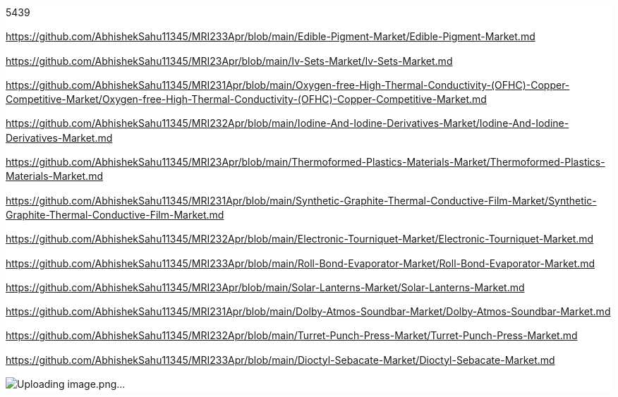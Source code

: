5439</p><p><a href="https://github.com/AbhishekSahu11345/MRI233Apr/blob/main/Edible-Pigment-Market/Edible-Pigment-Market.md">https://github.com/AbhishekSahu11345/MRI233Apr/blob/main/Edible-Pigment-Market/Edible-Pigment-Market.md</a></p><p><a href="https://github.com/AbhishekSahu11345/MRI23Apr/blob/main/Iv-Sets-Market/Iv-Sets-Market.md">https://github.com/AbhishekSahu11345/MRI23Apr/blob/main/Iv-Sets-Market/Iv-Sets-Market.md</a></p><p><a href="https://github.com/AbhishekSahu11345/MRI231Apr/blob/main/Oxygen-free-High-Thermal-Conductivity-(OFHC)-Copper-Competitive-Market/Oxygen-free-High-Thermal-Conductivity-(OFHC)-Copper-Competitive-Market.md">https://github.com/AbhishekSahu11345/MRI231Apr/blob/main/Oxygen-free-High-Thermal-Conductivity-(OFHC)-Copper-Competitive-Market/Oxygen-free-High-Thermal-Conductivity-(OFHC)-Copper-Competitive-Market.md</a></p><p><a href="https://github.com/AbhishekSahu11345/MRI232Apr/blob/main/Iodine-And-Iodine-Derivatives-Market/Iodine-And-Iodine-Derivatives-Market.md">https://github.com/AbhishekSahu11345/MRI232Apr/blob/main/Iodine-And-Iodine-Derivatives-Market/Iodine-And-Iodine-Derivatives-Market.md</a></p><p><a href="https://github.com/AbhishekSahu11345/MRI23Apr/blob/main/Thermoformed-Plastics-Materials-Market/Thermoformed-Plastics-Materials-Market.md">https://github.com/AbhishekSahu11345/MRI23Apr/blob/main/Thermoformed-Plastics-Materials-Market/Thermoformed-Plastics-Materials-Market.md</a></p><p><a href="https://github.com/AbhishekSahu11345/MRI231Apr/blob/main/Synthetic-Graphite-Thermal-Conductive-Film-Market/Synthetic-Graphite-Thermal-Conductive-Film-Market.md">https://github.com/AbhishekSahu11345/MRI231Apr/blob/main/Synthetic-Graphite-Thermal-Conductive-Film-Market/Synthetic-Graphite-Thermal-Conductive-Film-Market.md</a></p><p><a href="https://github.com/AbhishekSahu11345/MRI232Apr/blob/main/Electronic-Tourniquet-Market/Electronic-Tourniquet-Market.md">https://github.com/AbhishekSahu11345/MRI232Apr/blob/main/Electronic-Tourniquet-Market/Electronic-Tourniquet-Market.md</a></p><p><a href="https://github.com/AbhishekSahu11345/MRI233Apr/blob/main/Roll-Bond-Evaporator-Market/Roll-Bond-Evaporator-Market.md">https://github.com/AbhishekSahu11345/MRI233Apr/blob/main/Roll-Bond-Evaporator-Market/Roll-Bond-Evaporator-Market.md</a></p><p><a href="https://github.com/AbhishekSahu11345/MRI23Apr/blob/main/Solar-Lanterns-Market/Solar-Lanterns-Market.md">https://github.com/AbhishekSahu11345/MRI23Apr/blob/main/Solar-Lanterns-Market/Solar-Lanterns-Market.md</a></p><p><a href="https://github.com/AbhishekSahu11345/MRI231Apr/blob/main/Dolby-Atmos-Soundbar-Market/Dolby-Atmos-Soundbar-Market.md">https://github.com/AbhishekSahu11345/MRI231Apr/blob/main/Dolby-Atmos-Soundbar-Market/Dolby-Atmos-Soundbar-Market.md</a></p><p><a href="https://github.com/AbhishekSahu11345/MRI232Apr/blob/main/Turret-Punch-Press-Market/Turret-Punch-Press-Market.md">https://github.com/AbhishekSahu11345/MRI232Apr/blob/main/Turret-Punch-Press-Market/Turret-Punch-Press-Market.md</a></p><p><a href="https://github.com/AbhishekSahu11345/MRI233Apr/blob/main/Dioctyl-Sebacate-Market/Dioctyl-Sebacate-Market.md">https://github.com/AbhishekSahu11345/MRI233Apr/blob/main/Dioctyl-Sebacate-Market/Dioctyl-Sebacate-Market.md</a></p>
![Uploading image.png…]()
